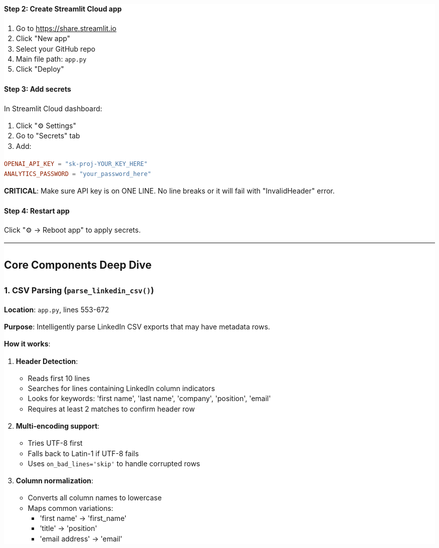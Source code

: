 #### Step 2: Create Streamlit Cloud app

1. Go to https://share.streamlit.io
2. Click "New app"
3. Select your GitHub repo
4. Main file path: `app.py`
5. Click "Deploy"

#### Step 3: Add secrets

In Streamlit Cloud dashboard:
1. Click "⚙️ Settings"
2. Go to "Secrets" tab
3. Add:

```toml
OPENAI_API_KEY = "sk-proj-YOUR_KEY_HERE"
ANALYTICS_PASSWORD = "your_password_here"
```

**CRITICAL**: Make sure API key is on ONE LINE. No line breaks or it will fail with "InvalidHeader" error.

#### Step 4: Restart app

Click "⚙️ → Reboot app" to apply secrets.

---

## Core Components Deep Dive

### 1. CSV Parsing (`parse_linkedin_csv()`)

**Location**: `app.py`, lines 553-672

**Purpose**: Intelligently parse LinkedIn CSV exports that may have metadata rows.

**How it works**:

1. **Header Detection**:
   - Reads first 10 lines
   - Searches for lines containing LinkedIn column indicators
   - Looks for keywords: 'first name', 'last name', 'company', 'position', 'email'
   - Requires at least 2 matches to confirm header row

2. **Multi-encoding support**:
   - Tries UTF-8 first
   - Falls back to Latin-1 if UTF-8 fails
   - Uses `on_bad_lines='skip'` to handle corrupted rows

3. **Column normalization**:
   - Converts all column names to lowercase
   - Maps common variations:
     - 'first name' → 'first_name'
     - 'title' → 'position'
     - 'email address' → 'email'
